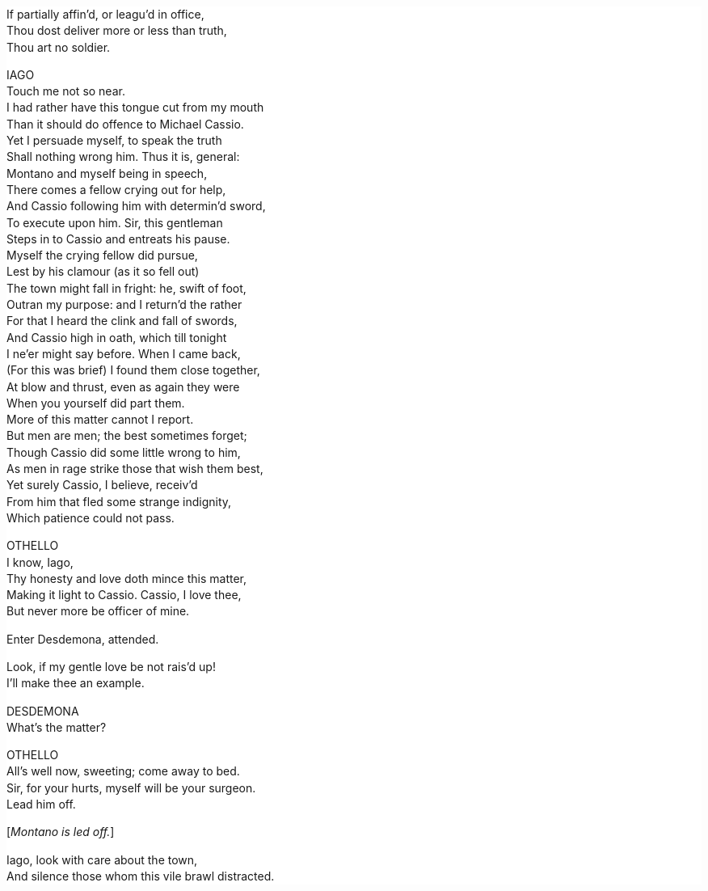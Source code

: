 If partially affin’d, or leagu’d in office,<br>
Thou dost deliver more or less than truth,<br>
Thou art no soldier.
</p>
<p class="drama">
<span class="char-name">IAGO</span><br>
Touch me not so near.<br>
I had rather have this tongue cut from my mouth<br>
Than it should do offence to Michael Cassio.<br>
Yet I persuade myself, to speak the truth<br>
Shall nothing wrong him. Thus it is, general:<br>
Montano and myself being in speech,<br>
There comes a fellow crying out for help,<br>
And Cassio following him with determin’d sword,<br>
To execute upon him. Sir, this gentleman<br>
Steps in to Cassio and entreats his pause.<br>
Myself the crying fellow did pursue,<br>
Lest by his clamour (as it so fell out)<br>
The town might fall in fright: he, swift of foot,<br>
Outran my purpose: and I return’d the rather<br>
For that I heard the clink and fall of swords,<br>
And Cassio high in oath, which till tonight<br>
I ne’er might say before. When I came back,<br>
(For this was brief) I found them close together,<br>
At blow and thrust, even as again they were<br>
When you yourself did part them.<br>
More of this matter cannot I report.<br>
But men are men; the best sometimes forget;<br>
Though Cassio did some little wrong to him,<br>
As men in rage strike those that wish them best,<br>
Yet surely Cassio, I believe, receiv’d<br>
From him that fled some strange indignity,<br>
Which patience could not pass.
</p>
<p class="drama">
<span class="char-name">OTHELLO</span><br>
I know, Iago,<br>
Thy honesty and love doth mince this matter,<br>
Making it light to Cassio. Cassio, I love thee,<br>
But never more be officer of mine.
</p>
<p class="scenedesc">
Enter <span class="charname">Desdemona,</span> attended.
</p>
<p class="drama">
Look, if my gentle love be not rais’d up!<br>
I’ll make thee an example.
</p>
<p class="drama">
<span class="char-name">DESDEMONA</span><br>
What’s the matter?
</p>
<p class="drama">
<span class="char-name">OTHELLO</span><br>
All’s well now, sweeting; come away to bed.<br>
Sir, for your hurts, myself will be your surgeon.<br>
Lead him off.<br>
</p>
<p class="right">
[<i><span class="charname">Montano</span> is led off.</i>]
</p>
<p class="drama">
Iago, look with care about the town,<br>
And silence those whom this vile brawl distracted.<br>